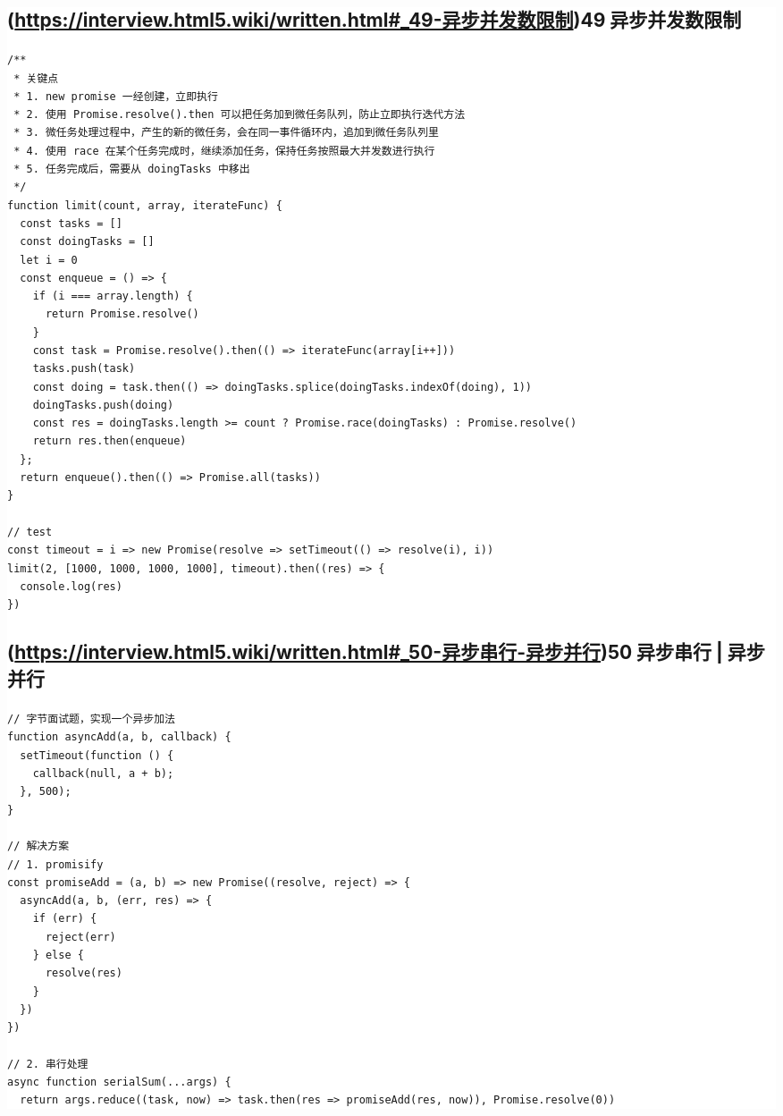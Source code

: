 ## (https://interview.html5.wiki/written.html#_49-异步并发数限制)49 异步并发数限制

```text
/**
 * 关键点
 * 1. new promise 一经创建，立即执行
 * 2. 使用 Promise.resolve().then 可以把任务加到微任务队列，防止立即执行迭代方法
 * 3. 微任务处理过程中，产生的新的微任务，会在同一事件循环内，追加到微任务队列里
 * 4. 使用 race 在某个任务完成时，继续添加任务，保持任务按照最大并发数进行执行
 * 5. 任务完成后，需要从 doingTasks 中移出
 */
function limit(count, array, iterateFunc) {
  const tasks = []
  const doingTasks = []
  let i = 0
  const enqueue = () => {
    if (i === array.length) {
      return Promise.resolve()
    }
    const task = Promise.resolve().then(() => iterateFunc(array[i++]))
    tasks.push(task)
    const doing = task.then(() => doingTasks.splice(doingTasks.indexOf(doing), 1))
    doingTasks.push(doing)
    const res = doingTasks.length >= count ? Promise.race(doingTasks) : Promise.resolve()
    return res.then(enqueue)
  };
  return enqueue().then(() => Promise.all(tasks))
}

// test
const timeout = i => new Promise(resolve => setTimeout(() => resolve(i), i))
limit(2, [1000, 1000, 1000, 1000], timeout).then((res) => {
  console.log(res)
})
```

## (https://interview.html5.wiki/written.html#_50-异步串行-异步并行)50 异步串行 | 异步并行

```text
// 字节面试题，实现一个异步加法
function asyncAdd(a, b, callback) {
  setTimeout(function () {
    callback(null, a + b);
  }, 500);
}

// 解决方案
// 1. promisify
const promiseAdd = (a, b) => new Promise((resolve, reject) => {
  asyncAdd(a, b, (err, res) => {
    if (err) {
      reject(err)
    } else {
      resolve(res)
    }
  })
})

// 2. 串行处理
async function serialSum(...args) {
  return args.reduce((task, now) => task.then(res => promiseAdd(res, now)), Promise.resolve(0))
```